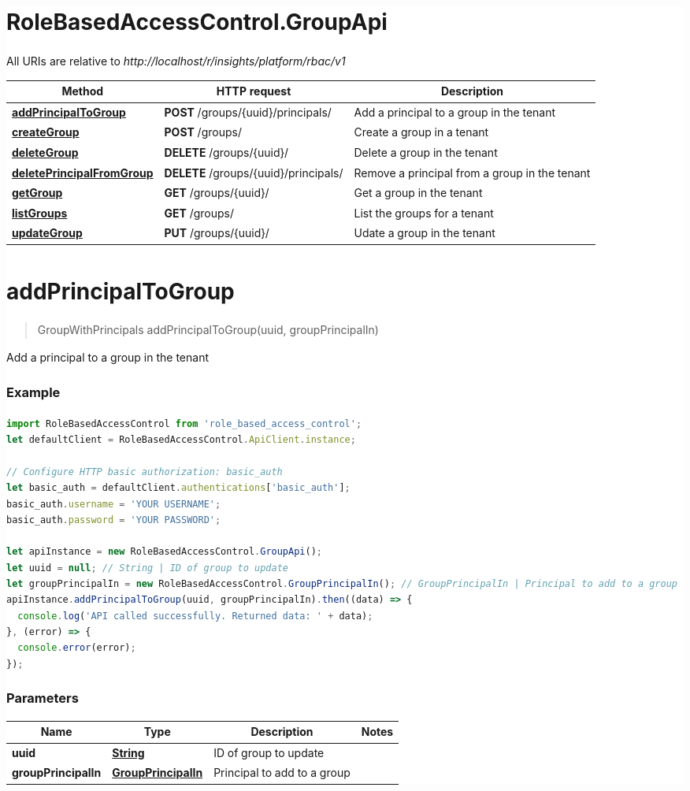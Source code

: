 # RoleBasedAccessControl.GroupApi

All URIs are relative to *http://localhost/r/insights/platform/rbac/v1*

Method | HTTP request | Description
------------- | ------------- | -------------
[**addPrincipalToGroup**](GroupApi.md#addPrincipalToGroup) | **POST** /groups/{uuid}/principals/ | Add a principal to a group in the tenant
[**createGroup**](GroupApi.md#createGroup) | **POST** /groups/ | Create a group in a tenant
[**deleteGroup**](GroupApi.md#deleteGroup) | **DELETE** /groups/{uuid}/ | Delete a group in the tenant
[**deletePrincipalFromGroup**](GroupApi.md#deletePrincipalFromGroup) | **DELETE** /groups/{uuid}/principals/ | Remove a principal from a group in the tenant
[**getGroup**](GroupApi.md#getGroup) | **GET** /groups/{uuid}/ | Get a group in the tenant
[**listGroups**](GroupApi.md#listGroups) | **GET** /groups/ | List the groups for a tenant
[**updateGroup**](GroupApi.md#updateGroup) | **PUT** /groups/{uuid}/ | Udate a group in the tenant


<a name="addPrincipalToGroup"></a>
# **addPrincipalToGroup**
> GroupWithPrincipals addPrincipalToGroup(uuid, groupPrincipalIn)

Add a principal to a group in the tenant

### Example
```javascript
import RoleBasedAccessControl from 'role_based_access_control';
let defaultClient = RoleBasedAccessControl.ApiClient.instance;

// Configure HTTP basic authorization: basic_auth
let basic_auth = defaultClient.authentications['basic_auth'];
basic_auth.username = 'YOUR USERNAME';
basic_auth.password = 'YOUR PASSWORD';

let apiInstance = new RoleBasedAccessControl.GroupApi();
let uuid = null; // String | ID of group to update
let groupPrincipalIn = new RoleBasedAccessControl.GroupPrincipalIn(); // GroupPrincipalIn | Principal to add to a group
apiInstance.addPrincipalToGroup(uuid, groupPrincipalIn).then((data) => {
  console.log('API called successfully. Returned data: ' + data);
}, (error) => {
  console.error(error);
});

```

### Parameters

Name | Type | Description  | Notes
------------- | ------------- | ------------- | -------------
 **uuid** | [**String**](.md)| ID of group to update | 
 **groupPrincipalIn** | [**GroupPrincipalIn**](GroupPrincipalIn.md)| Principal to add to a group | 
